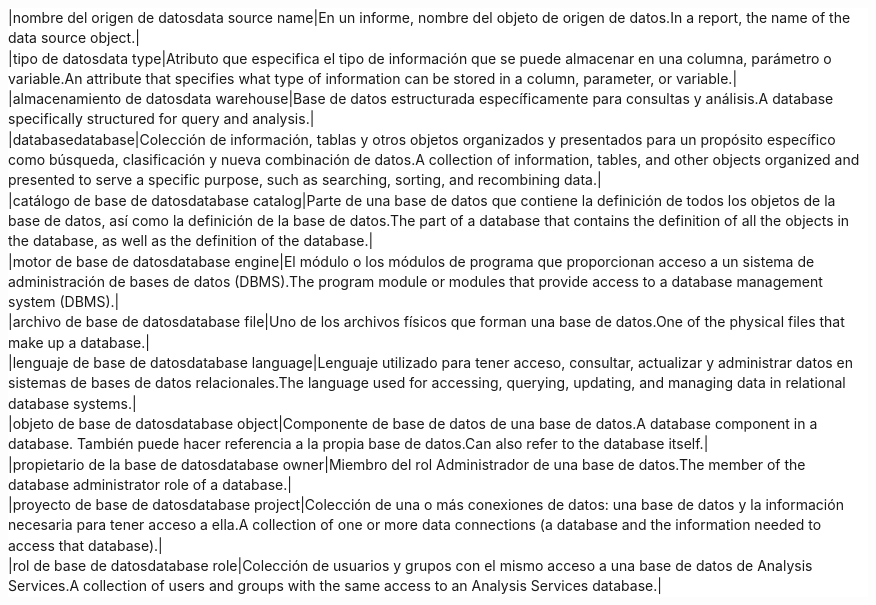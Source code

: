 |<span data-ttu-id="06bae-285">nombre del origen de datos</span><span class="sxs-lookup"><span data-stu-id="06bae-285">data source name</span></span>|<span data-ttu-id="06bae-286">En un informe, nombre del objeto de origen de datos.</span><span class="sxs-lookup"><span data-stu-id="06bae-286">In a report, the name of the data source object.</span></span>|  
|<span data-ttu-id="06bae-287">tipo de datos</span><span class="sxs-lookup"><span data-stu-id="06bae-287">data type</span></span>|<span data-ttu-id="06bae-288">Atributo que especifica el tipo de información que se puede almacenar en una columna, parámetro o variable.</span><span class="sxs-lookup"><span data-stu-id="06bae-288">An attribute that specifies what type of information can be stored in a column, parameter, or variable.</span></span>|  
|<span data-ttu-id="06bae-289">almacenamiento de datos</span><span class="sxs-lookup"><span data-stu-id="06bae-289">data warehouse</span></span>|<span data-ttu-id="06bae-290">Base de datos estructurada específicamente para consultas y análisis.</span><span class="sxs-lookup"><span data-stu-id="06bae-290">A database specifically structured for query and analysis.</span></span>|  
|<span data-ttu-id="06bae-291">database</span><span class="sxs-lookup"><span data-stu-id="06bae-291">database</span></span>|<span data-ttu-id="06bae-292">Colección de información, tablas y otros objetos organizados y presentados para un propósito específico como búsqueda, clasificación y nueva combinación de datos.</span><span class="sxs-lookup"><span data-stu-id="06bae-292">A collection of information, tables, and other objects organized and presented to serve a specific purpose, such as searching, sorting, and recombining data.</span></span>|  
|<span data-ttu-id="06bae-293">catálogo de base de datos</span><span class="sxs-lookup"><span data-stu-id="06bae-293">database catalog</span></span>|<span data-ttu-id="06bae-294">Parte de una base de datos que contiene la definición de todos los objetos de la base de datos, así como la definición de la base de datos.</span><span class="sxs-lookup"><span data-stu-id="06bae-294">The part of a database that contains the definition of all the objects in the database, as well as the definition of the database.</span></span>|  
|<span data-ttu-id="06bae-295">motor de base de datos</span><span class="sxs-lookup"><span data-stu-id="06bae-295">database engine</span></span>|<span data-ttu-id="06bae-296">El módulo o los módulos de programa que proporcionan acceso a un sistema de administración de bases de datos (DBMS).</span><span class="sxs-lookup"><span data-stu-id="06bae-296">The program module or modules that provide access to a database management system (DBMS).</span></span>|  
|<span data-ttu-id="06bae-297">archivo de base de datos</span><span class="sxs-lookup"><span data-stu-id="06bae-297">database file</span></span>|<span data-ttu-id="06bae-298">Uno de los archivos físicos que forman una base de datos.</span><span class="sxs-lookup"><span data-stu-id="06bae-298">One of the physical files that make up a database.</span></span>|  
|<span data-ttu-id="06bae-299">lenguaje de base de datos</span><span class="sxs-lookup"><span data-stu-id="06bae-299">database language</span></span>|<span data-ttu-id="06bae-300">Lenguaje utilizado para tener acceso, consultar, actualizar y administrar datos en sistemas de bases de datos relacionales.</span><span class="sxs-lookup"><span data-stu-id="06bae-300">The language used for accessing, querying, updating, and managing data in relational database systems.</span></span>|  
|<span data-ttu-id="06bae-301">objeto de base de datos</span><span class="sxs-lookup"><span data-stu-id="06bae-301">database object</span></span>|<span data-ttu-id="06bae-302">Componente de base de datos de una base de datos.</span><span class="sxs-lookup"><span data-stu-id="06bae-302">A database component in a database.</span></span> <span data-ttu-id="06bae-303">También puede hacer referencia a la propia base de datos.</span><span class="sxs-lookup"><span data-stu-id="06bae-303">Can also refer to the database itself.</span></span>|  
|<span data-ttu-id="06bae-304">propietario de la base de datos</span><span class="sxs-lookup"><span data-stu-id="06bae-304">database owner</span></span>|<span data-ttu-id="06bae-305">Miembro del rol Administrador de una base de datos.</span><span class="sxs-lookup"><span data-stu-id="06bae-305">The member of the database administrator role of a database.</span></span>|  
|<span data-ttu-id="06bae-306">proyecto de base de datos</span><span class="sxs-lookup"><span data-stu-id="06bae-306">database project</span></span>|<span data-ttu-id="06bae-307">Colección de una o más conexiones de datos: una base de datos y la información necesaria para tener acceso a ella.</span><span class="sxs-lookup"><span data-stu-id="06bae-307">A collection of one or more data connections (a database and the information needed to access that database).</span></span>|  
|<span data-ttu-id="06bae-308">rol de base de datos</span><span class="sxs-lookup"><span data-stu-id="06bae-308">database role</span></span>|<span data-ttu-id="06bae-309">Colección de usuarios y grupos con el mismo acceso a una base de datos de Analysis Services.</span><span class="sxs-lookup"><span data-stu-id="06bae-309">A collection of users and groups with the same access to an Analysis Services database.</span></span>|  